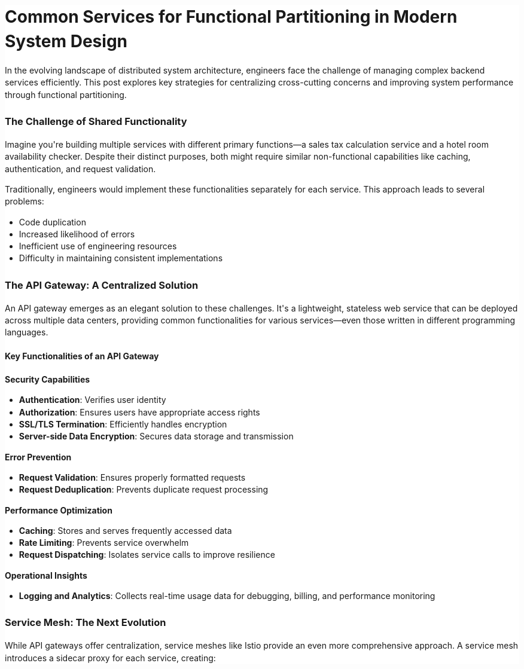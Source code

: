 # Common Services for Functional Partitioning in Modern System Design

In the evolving landscape of distributed system architecture, engineers face the challenge of managing complex backend services efficiently. This post explores key strategies for centralizing cross-cutting concerns and improving system performance through functional partitioning.

### The Challenge of Shared Functionality

Imagine you're building multiple services with different primary functions—a sales tax calculation service and a hotel room availability checker. Despite their distinct purposes, both might require similar non-functional capabilities like caching, authentication, and request validation.

Traditionally, engineers would implement these functionalities separately for each service. This approach leads to several problems:

* Code duplication
* Increased likelihood of errors
* Inefficient use of engineering resources
* Difficulty in maintaining consistent implementations

### The API Gateway: A Centralized Solution

An API gateway emerges as an elegant solution to these challenges. It's a lightweight, stateless web service that can be deployed across multiple data centers, providing common functionalities for various services—even those written in different programming languages.

#### Key Functionalities of an API Gateway

**Security Capabilities**

* **Authentication**: Verifies user identity
* **Authorization**: Ensures users have appropriate access rights
* **SSL/TLS Termination**: Efficiently handles encryption
* **Server-side Data Encryption**: Secures data storage and transmission

**Error Prevention**

* **Request Validation**: Ensures properly formatted requests
* **Request Deduplication**: Prevents duplicate request processing

**Performance Optimization**

* **Caching**: Stores and serves frequently accessed data
* **Rate Limiting**: Prevents service overwhelm
* **Request Dispatching**: Isolates service calls to improve resilience

**Operational Insights**

* **Logging and Analytics**: Collects real-time usage data for debugging, billing, and performance monitoring

### Service Mesh: The Next Evolution

While API gateways offer centralization, service meshes like Istio provide an even more comprehensive approach. A service mesh introduces a sidecar proxy for each service, creating:

